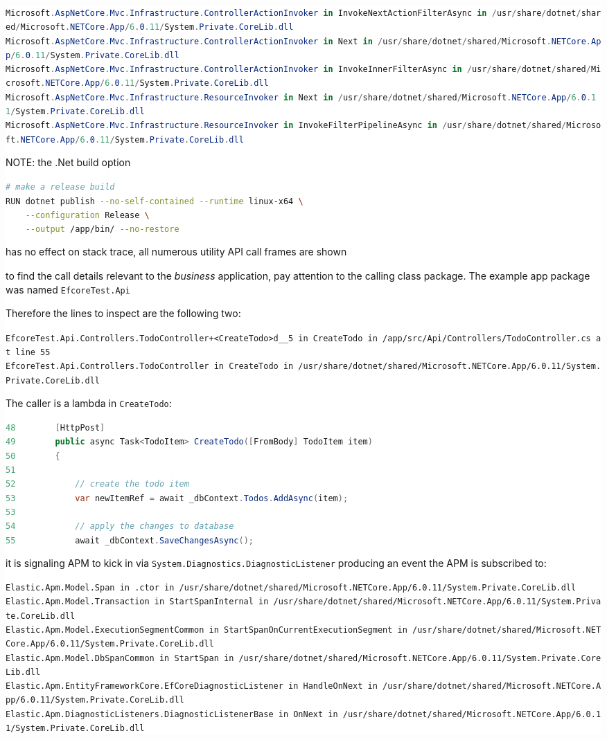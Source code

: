 ```c#
Microsoft.AspNetCore.Mvc.Infrastructure.ControllerActionInvoker in InvokeNextActionFilterAsync in /usr/share/dotnet/shared/Microsoft.NETCore.App/6.0.11/System.Private.CoreLib.dll
Microsoft.AspNetCore.Mvc.Infrastructure.ControllerActionInvoker in Next in /usr/share/dotnet/shared/Microsoft.NETCore.App/6.0.11/System.Private.CoreLib.dll
Microsoft.AspNetCore.Mvc.Infrastructure.ControllerActionInvoker in InvokeInnerFilterAsync in /usr/share/dotnet/shared/Microsoft.NETCore.App/6.0.11/System.Private.CoreLib.dll
Microsoft.AspNetCore.Mvc.Infrastructure.ResourceInvoker in Next in /usr/share/dotnet/shared/Microsoft.NETCore.App/6.0.11/System.Private.CoreLib.dll
Microsoft.AspNetCore.Mvc.Infrastructure.ResourceInvoker in InvokeFilterPipelineAsync in /usr/share/dotnet/shared/Microsoft.NETCore.App/6.0.11/System.Private.CoreLib.dll
```
NOTE: the .Net build option
```sh
# make a release build
RUN dotnet publish --no-self-contained --runtime linux-x64 \
    --configuration Release \
    --output /app/bin/ --no-restore
```

has no effect on stack trace, all numerous utility API call frames are shown

to find the call details relevant to the *business* application, pay attention to the calling class package. The example app package was named `EfcoreTest.Api`

Therefore the lines to inspect are the following two:

```text
EfcoreTest.Api.Controllers.TodoController+<CreateTodo>d__5 in CreateTodo in /app/src/Api/Controllers/TodoController.cs at line 55
EfcoreTest.Api.Controllers.TodoController in CreateTodo in /usr/share/dotnet/shared/Microsoft.NETCore.App/6.0.11/System.Private.CoreLib.dll
```
The caller is a lambda in `CreateTodo`:
```c#
48        [HttpPost]
49        public async Task<TodoItem> CreateTodo([FromBody] TodoItem item)
50        {
51
52            // create the todo item
53            var newItemRef = await _dbContext.Todos.AddAsync(item);
53
54            // apply the changes to database
55            await _dbContext.SaveChangesAsync();
```
it is signaling APM to kick in via `System.Diagnostics.DiagnosticListener` producing an event the APM is subscribed to:
```text
Elastic.Apm.Model.Span in .ctor in /usr/share/dotnet/shared/Microsoft.NETCore.App/6.0.11/System.Private.CoreLib.dll
Elastic.Apm.Model.Transaction in StartSpanInternal in /usr/share/dotnet/shared/Microsoft.NETCore.App/6.0.11/System.Private.CoreLib.dll
Elastic.Apm.Model.ExecutionSegmentCommon in StartSpanOnCurrentExecutionSegment in /usr/share/dotnet/shared/Microsoft.NETCore.App/6.0.11/System.Private.CoreLib.dll
Elastic.Apm.Model.DbSpanCommon in StartSpan in /usr/share/dotnet/shared/Microsoft.NETCore.App/6.0.11/System.Private.CoreLib.dll
Elastic.Apm.EntityFrameworkCore.EfCoreDiagnosticListener in HandleOnNext in /usr/share/dotnet/shared/Microsoft.NETCore.App/6.0.11/System.Private.CoreLib.dll
Elastic.Apm.DiagnosticListeners.DiagnosticListenerBase in OnNext in /usr/share/dotnet/shared/Microsoft.NETCore.App/6.0.11/System.Private.CoreLib.dll
```
